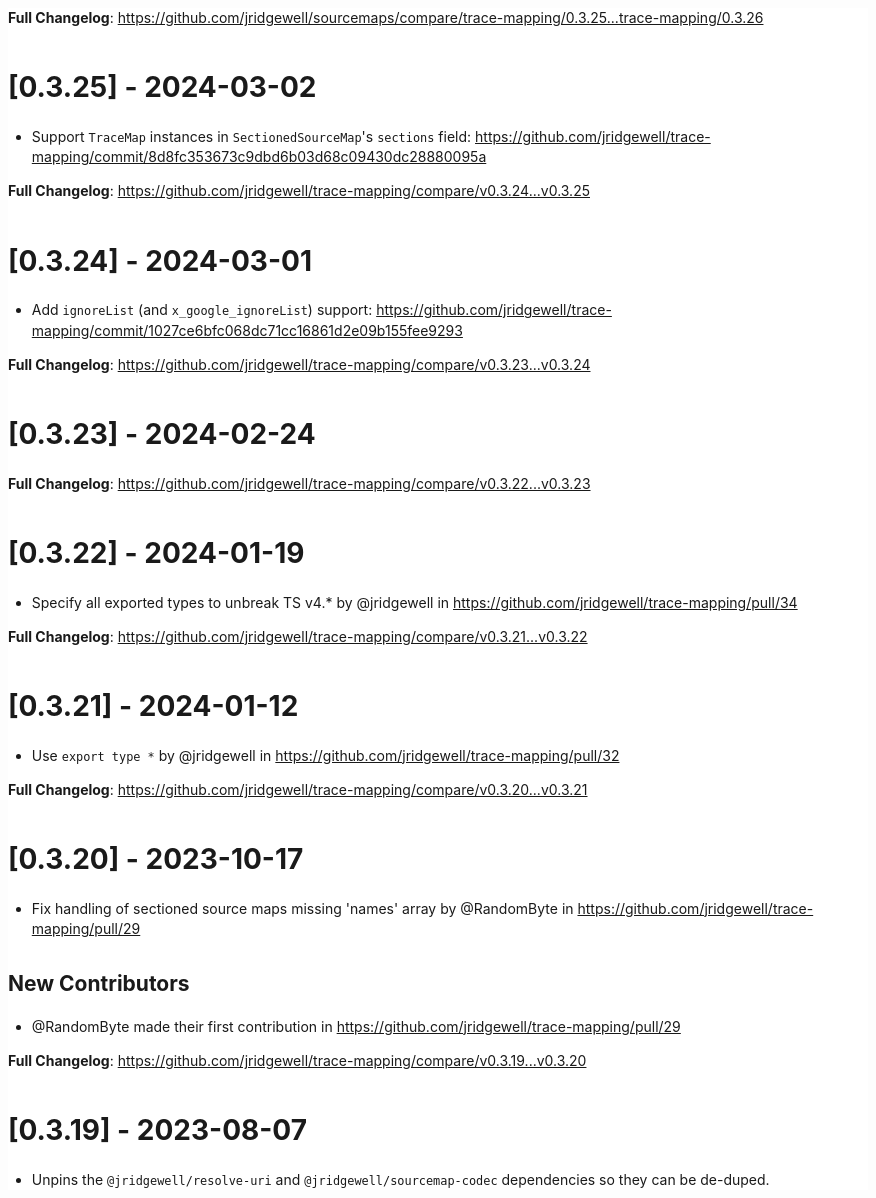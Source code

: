 **Full Changelog**: https://github.com/jridgewell/sourcemaps/compare/trace-mapping/0.3.25...trace-mapping/0.3.26

# [0.3.25] - 2024-03-02

- Support `TraceMap` instances in `SectionedSourceMap`'s `sections` field: https://github.com/jridgewell/trace-mapping/commit/8d8fc353673c9dbd6b03d68c09430dc28880095a

**Full Changelog**: https://github.com/jridgewell/trace-mapping/compare/v0.3.24...v0.3.25

# [0.3.24] - 2024-03-01

- Add `ignoreList` (and `x_google_ignoreList`) support: https://github.com/jridgewell/trace-mapping/commit/1027ce6bfc068dc71cc16861d2e09b155fee9293

**Full Changelog**: https://github.com/jridgewell/trace-mapping/compare/v0.3.23...v0.3.24

# [0.3.23] - 2024-02-24

**Full Changelog**: https://github.com/jridgewell/trace-mapping/compare/v0.3.22...v0.3.23

# [0.3.22] - 2024-01-19

- Specify all exported types to unbreak TS v4.\* by @jridgewell in https://github.com/jridgewell/trace-mapping/pull/34

**Full Changelog**: https://github.com/jridgewell/trace-mapping/compare/v0.3.21...v0.3.22

# [0.3.21] - 2024-01-12

- Use `export type *` by @jridgewell in https://github.com/jridgewell/trace-mapping/pull/32

**Full Changelog**: https://github.com/jridgewell/trace-mapping/compare/v0.3.20...v0.3.21

# [0.3.20] - 2023-10-17

- Fix handling of sectioned source maps missing 'names' array by @RandomByte in https://github.com/jridgewell/trace-mapping/pull/29

## New Contributors

- @RandomByte made their first contribution in https://github.com/jridgewell/trace-mapping/pull/29

**Full Changelog**: https://github.com/jridgewell/trace-mapping/compare/v0.3.19...v0.3.20

# [0.3.19] - 2023-08-07

- Unpins the `@jridgewell/resolve-uri` and `@jridgewell/sourcemap-codec` dependencies so they can be de-duped.
